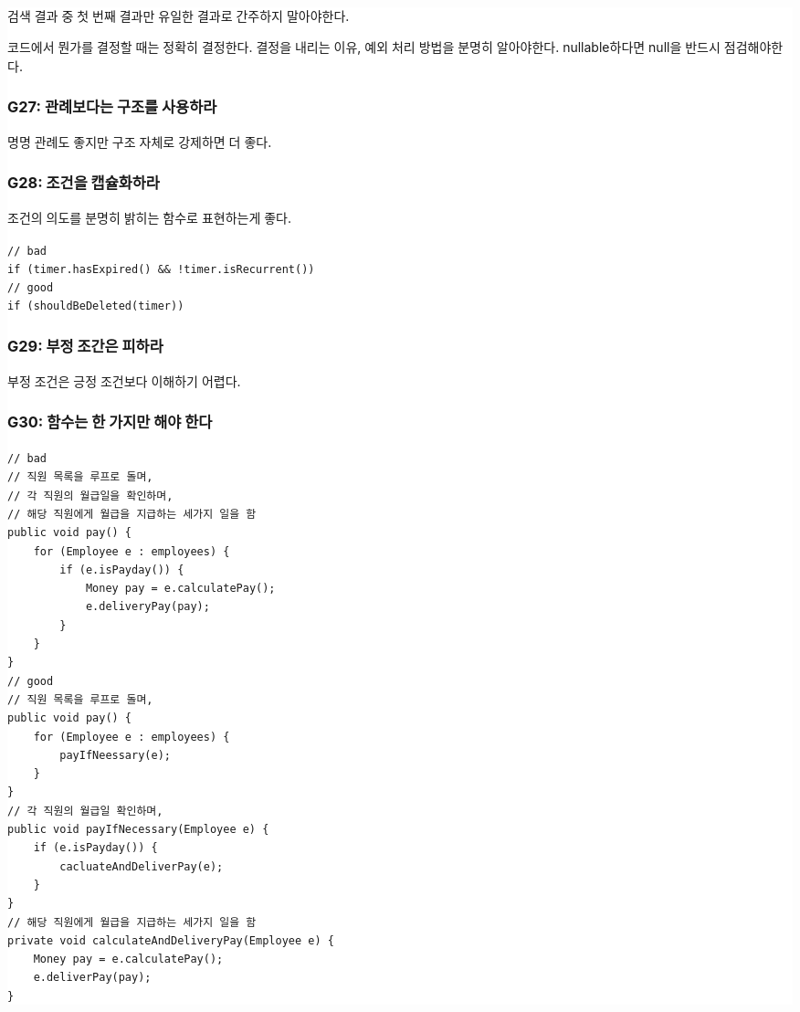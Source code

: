 검색 결과 중 첫 번째 결과만 유일한 결과로 간주하지 말아야한다.

코드에서 뭔가를 결정할 때는 정확히 결정한다. 결정을 내리는 이유, 예외 처리 방법을 분명히 알아야한다. nullable하다면 null을 반드시 점검해야한다.

### G27: 관례보다는 구조를 사용하라

명명 관례도 좋지만 구조 자체로 강제하면 더 좋다.

### G28: 조건을 캡슐화하라

조건의 의도를 분명히 밝히는 함수로 표현하는게 좋다.

```
// bad
if (timer.hasExpired() && !timer.isRecurrent())
// good
if (shouldBeDeleted(timer))
```

### G29: 부정 조간은 피하라

부정 조건은 긍정 조건보다 이해하기 어렵다.

### G30: 함수는 한 가지만 해야 한다

```
// bad
// 직원 목록을 루프로 돌며,
// 각 직원의 월급일을 확인하며,
// 해당 직원에게 월급을 지급하는 세가지 일을 함
public void pay() {
	for (Employee e : employees) {
		if (e.isPayday()) {
			Money pay = e.calculatePay();
			e.deliveryPay(pay);
		}
	}
}
// good
// 직원 목록을 루프로 돌며,
public void pay() {
	for (Employee e : employees) {
		payIfNeessary(e);
	}
}
// 각 직원의 월급일 확인하며,
public void payIfNecessary(Employee e) {
	if (e.isPayday()) {
		cacluateAndDeliverPay(e);
	}
}
// 해당 직원에게 월급을 지급하는 세가지 일을 함
private void calculateAndDeliveryPay(Employee e) {
	Money pay = e.calculatePay();
	e.deliverPay(pay);
}
```
